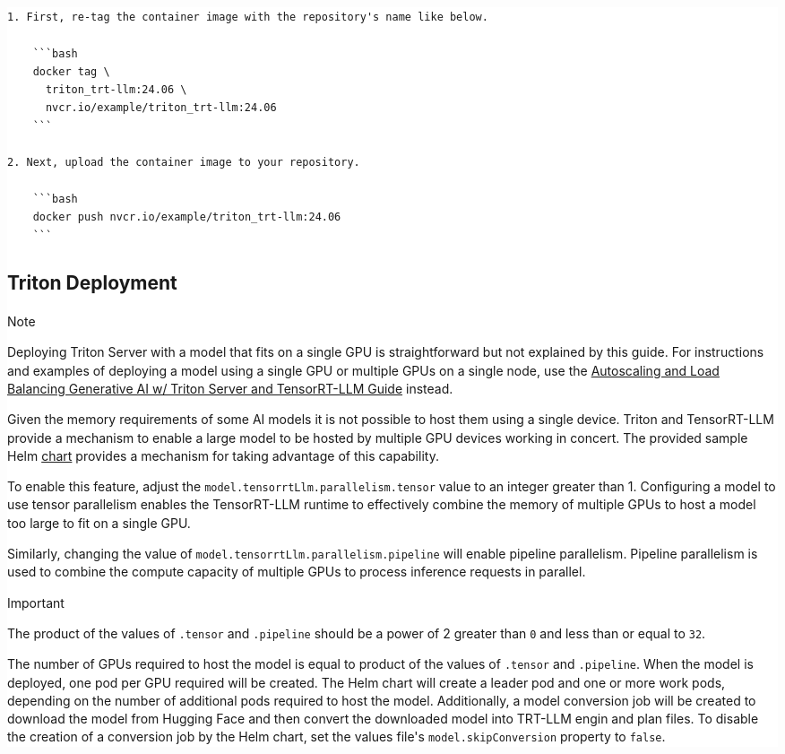     1. First, re-tag the container image with the repository's name like below.

        ```bash
        docker tag \
          triton_trt-llm:24.06 \
          nvcr.io/example/triton_trt-llm:24.06
        ```

    2. Next, upload the container image to your repository.

        ```bash
        docker push nvcr.io/example/triton_trt-llm:24.06
        ```

## Triton Deployment

> [!Note]
> Deploying Triton Server with a model that fits on a single GPU is straightforward but not explained by this guide.
> For instructions and examples of deploying a model using a single GPU or multiple GPUs on a single node, use the
> [Autoscaling and Load Balancing Generative AI w/ Triton Server and TensorRT-LLM Guide](../Kubernetes/TensorRT-LLM_Autoscaling_and_Load_Balancing/README.md) instead.

Given the memory requirements of some AI models it is not possible to host them using a single device.
Triton and TensorRT-LLM provide a mechanism to enable a large model to be hosted by multiple GPU devices working in concert.
The provided sample Helm [chart](./chart/) provides a mechanism for taking advantage of this capability.

To enable this feature, adjust the `model.tensorrtLlm.parallelism.tensor` value to an integer greater than 1.
Configuring a model to use tensor parallelism enables the TensorRT-LLM runtime to effectively combine the memory of multiple
GPUs to host a model too large to fit on a single GPU.

Similarly, changing the value of `model.tensorrtLlm.parallelism.pipeline` will enable pipeline parallelism.
Pipeline parallelism is used to combine the compute capacity of multiple GPUs to process inference requests in parallel.

> [!Important]
> The product of the values of `.tensor` and `.pipeline` should be a power of 2 greater than `0` and less than or equal to
> `32`.

The number of GPUs required to host the model is equal to product of the values of `.tensor` and `.pipeline`.
When the model is deployed, one pod per GPU required will be created.
The Helm chart will create a leader pod and one or more work pods, depending on the number of additional pods required to
host the model.
Additionally, a model conversion job will be created to download the model from Hugging Face and then convert the downloaded
model into TRT-LLM engin and plan files.
To disable the creation of a conversion job by the Helm chart, set the values file's `model.skipConversion` property to
`false`.
